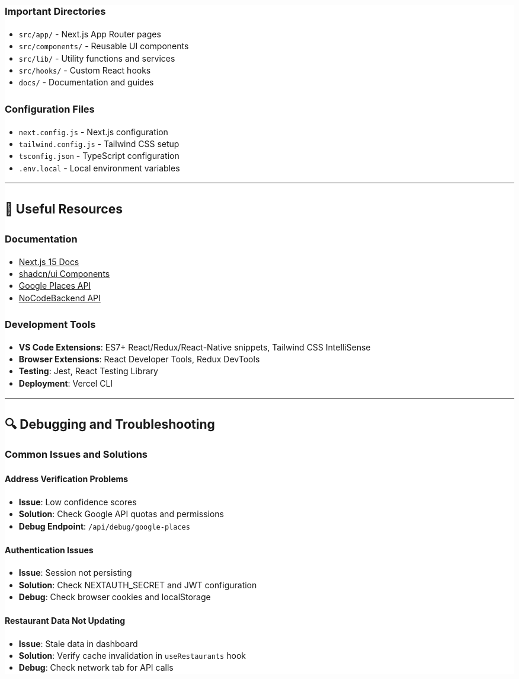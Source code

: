 ### Important Directories
- `src/app/` - Next.js App Router pages
- `src/components/` - Reusable UI components
- `src/lib/` - Utility functions and services
- `src/hooks/` - Custom React hooks
- `docs/` - Documentation and guides

### Configuration Files
- `next.config.js` - Next.js configuration
- `tailwind.config.js` - Tailwind CSS setup
- `tsconfig.json` - TypeScript configuration
- `.env.local` - Local environment variables

---

## 🔗 Useful Resources

### Documentation
- [Next.js 15 Docs](https://nextjs.org/docs)
- [shadcn/ui Components](https://ui.shadcn.com/)
- [Google Places API](https://developers.google.com/maps/documentation/places/web-service)
- [NoCodeBackend API](https://nocodebackend.com/docs)

### Development Tools
- **VS Code Extensions**: ES7+ React/Redux/React-Native snippets, Tailwind CSS IntelliSense
- **Browser Extensions**: React Developer Tools, Redux DevTools
- **Testing**: Jest, React Testing Library
- **Deployment**: Vercel CLI

---

## 🔍 Debugging and Troubleshooting

### Common Issues and Solutions

#### Address Verification Problems
- **Issue**: Low confidence scores
- **Solution**: Check Google API quotas and permissions
- **Debug Endpoint**: `/api/debug/google-places`

#### Authentication Issues
- **Issue**: Session not persisting
- **Solution**: Check NEXTAUTH_SECRET and JWT configuration
- **Debug**: Check browser cookies and localStorage

#### Restaurant Data Not Updating
- **Issue**: Stale data in dashboard
- **Solution**: Verify cache invalidation in `useRestaurants` hook
- **Debug**: Check network tab for API calls
